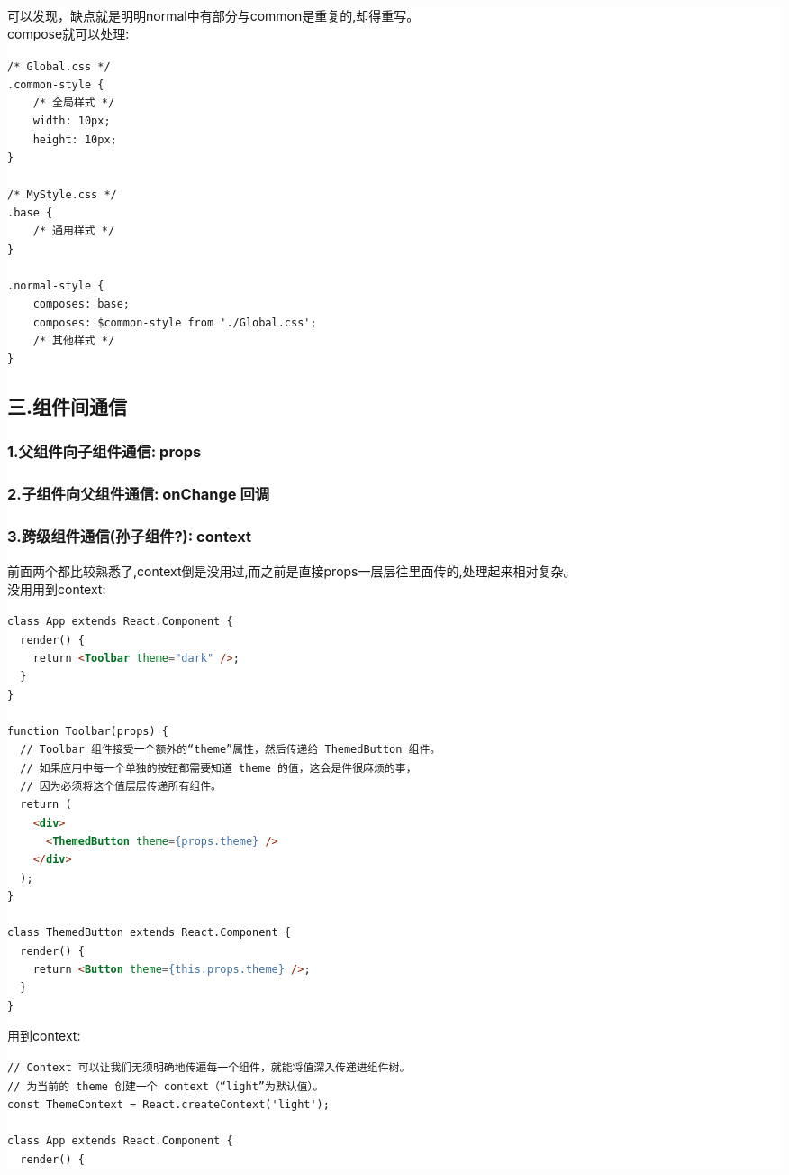 ```renderscript
```
可以发现，缺点就是明明normal中有部分与common是重复的,却得重写。<br/>
compose就可以处理:
```renderscript
/* Global.css */
.common-style {
	/* 全局样式 */
	width: 10px;
	height: 10px;
}

/* MyStyle.css */
.base {
	/* 通用样式 */
}

.normal-style {
	composes: base;
	composes: $common-style from './Global.css';
	/* 其他样式 */
}
```

## 三.组件间通信
### 1.父组件向子组件通信: props
### 2.子组件向父组件通信: onChange 回调<br/>
### 3.跨级组件通信(孙子组件?): context<br/>
前面两个都比较熟悉了,context倒是没用过,而之前是直接props一层层往里面传的,处理起来相对复杂。<br/>
没用用到context:
```html
class App extends React.Component {
  render() {
    return <Toolbar theme="dark" />;
  }
}

function Toolbar(props) {
  // Toolbar 组件接受一个额外的“theme”属性，然后传递给 ThemedButton 组件。
  // 如果应用中每一个单独的按钮都需要知道 theme 的值，这会是件很麻烦的事，
  // 因为必须将这个值层层传递所有组件。
  return (
    <div>
      <ThemedButton theme={props.theme} />
    </div>
  );
}

class ThemedButton extends React.Component {
  render() {
    return <Button theme={this.props.theme} />;
  }
}
```
用到context:
```html
// Context 可以让我们无须明确地传遍每一个组件，就能将值深入传递进组件树。
// 为当前的 theme 创建一个 context（“light”为默认值）。
const ThemeContext = React.createContext('light');

class App extends React.Component {
  render() {
```